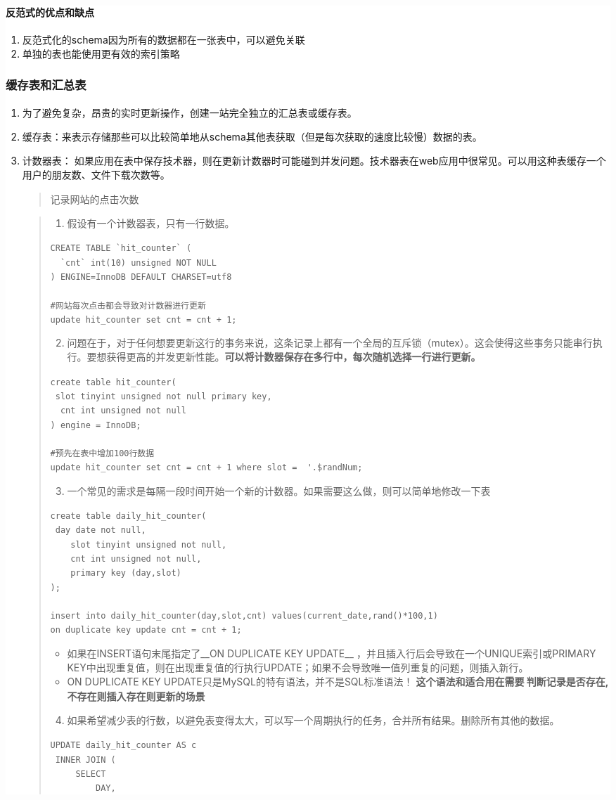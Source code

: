 #### 反范式的优点和缺点

1. 反范式化的schema因为所有的数据都在一张表中，可以避免关联
2. 单独的表也能使用更有效的索引策略

### 缓存表和汇总表

1. 为了避免复杂，昂贵的实时更新操作，创建一站完全独立的汇总表或缓存表。

2. 缓存表：来表示存储那些可以比较简单地从schema其他表获取（但是每次获取的速度比较慢）数据的表。

3. 计数器表： 如果应用在表中保存技术器，则在更新计数器时可能碰到并发问题。技术器表在web应用中很常见。可以用这种表缓存一个用户的朋友数、文件下载次数等。

   >记录网站的点击次数
   >
   >

   >1. 假设有一个计数器表，只有一行数据。
   >
   >   ```mysql
   >   CREATE TABLE `hit_counter` (
   >     `cnt` int(10) unsigned NOT NULL
   >   ) ENGINE=InnoDB DEFAULT CHARSET=utf8
   >   
   >   #网站每次点击都会导致对计数器进行更新
   >   update hit_counter set cnt = cnt + 1;
   >   ```
   >
   >2. 问题在于，对于任何想要更新这行的事务来说，这条记录上都有一个全局的互斥锁（mutex）。这会使得这些事务只能串行执行。要想获得更高的并发更新性能。__可以将计数器保存在多行中，每次随机选择一行进行更新。__
   >
   >   ```mysql
   >   create table hit_counter(
   >   	slot tinyint unsigned not null primary key,
   >     cnt int unsigned not null
   >   ) engine = InnoDB;
   >   
   >   #预先在表中增加100行数据
   >   update hit_counter set cnt = cnt + 1 where slot =  '.$randNum;
   >   ```
   >
   >3. 一个常见的需求是每隔一段时间开始一个新的计数器。如果需要这么做，则可以简单地修改一下表
   >
   >   ```mysql
   >   create table daily_hit_counter(
   >   	day date not null,
   >       slot tinyint unsigned not null,
   >       cnt int unsigned not null,
   >       primary key (day,slot)
   >   );
   >   
   >   insert into daily_hit_counter(day,slot,cnt) values(current_date,rand()*100,1)
   >   on duplicate key update cnt = cnt + 1;
   >   ```
   >
   >   * 如果在INSERT语句末尾指定了__ON DUPLICATE KEY UPDATE__ ，并且插入行后会导致在一个UNIQUE索引或PRIMARY KEY中出现重复值，则在出现重复值的行执行UPDATE；如果不会导致唯一值列重复的问题，则插入新行。  
   >   * ON DUPLICATE KEY UPDATE只是MySQL的特有语法，并不是SQL标准语法！ __这个语法和适合用在需要 判断记录是否存在,不存在则插入存在则更新的场景__
   >
   >4. 如果希望减少表的行数，以避免表变得太大，可以写一个周期执行的任务，合并所有结果。删除所有其他的数据。
   >
   >   ```mysql
   >   UPDATE daily_hit_counter AS c 
   >   	INNER JOIN (
   >   		SELECT
   >   			DAY,